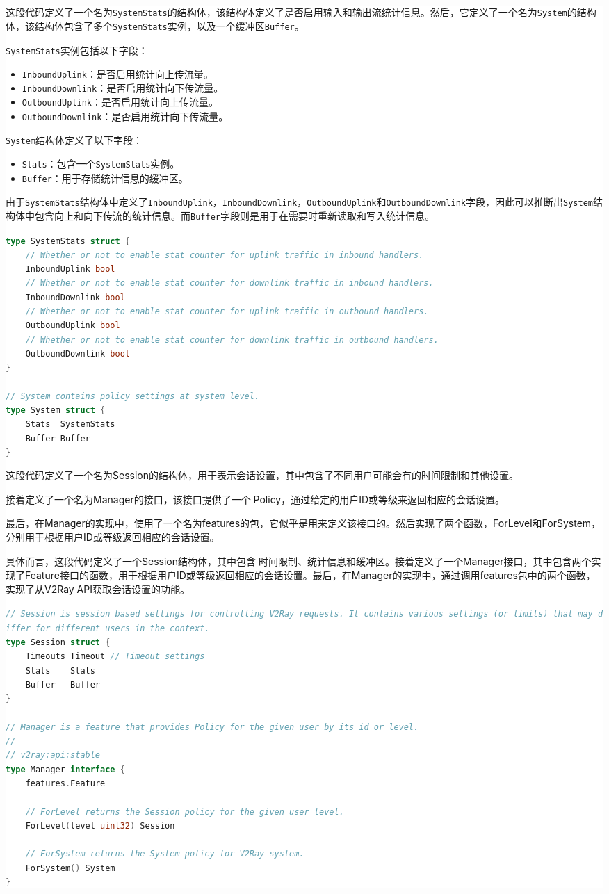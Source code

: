 这段代码定义了一个名为`SystemStats`的结构体，该结构体定义了是否启用输入和输出流统计信息。然后，它定义了一个名为`System`的结构体，该结构体包含了多个`SystemStats`实例，以及一个缓冲区`Buffer`。

`SystemStats`实例包括以下字段：
- `InboundUplink`：是否启用统计向上传流量。
- `InboundDownlink`：是否启用统计向下传流量。
- `OutboundUplink`：是否启用统计向上传流量。
- `OutboundDownlink`：是否启用统计向下传流量。

`System`结构体定义了以下字段：
- `Stats`：包含一个`SystemStats`实例。
- `Buffer`：用于存储统计信息的缓冲区。

由于`SystemStats`结构体中定义了`InboundUplink`，`InboundDownlink`，`OutboundUplink`和`OutboundDownlink`字段，因此可以推断出`System`结构体中包含向上和向下传流的统计信息。而`Buffer`字段则是用于在需要时重新读取和写入统计信息。


```go
type SystemStats struct {
	// Whether or not to enable stat counter for uplink traffic in inbound handlers.
	InboundUplink bool
	// Whether or not to enable stat counter for downlink traffic in inbound handlers.
	InboundDownlink bool
	// Whether or not to enable stat counter for uplink traffic in outbound handlers.
	OutboundUplink bool
	// Whether or not to enable stat counter for downlink traffic in outbound handlers.
	OutboundDownlink bool
}

// System contains policy settings at system level.
type System struct {
	Stats  SystemStats
	Buffer Buffer
}

```

这段代码定义了一个名为Session的结构体，用于表示会话设置，其中包含了不同用户可能会有的时间限制和其他设置。

接着定义了一个名为Manager的接口，该接口提供了一个 Policy，通过给定的用户ID或等级来返回相应的会话设置。

最后，在Manager的实现中，使用了一个名为features的包，它似乎是用来定义该接口的。然后实现了两个函数，ForLevel和ForSystem，分别用于根据用户ID或等级返回相应的会话设置。

具体而言，这段代码定义了一个Session结构体，其中包含 时间限制、统计信息和缓冲区。接着定义了一个Manager接口，其中包含两个实现了Feature接口的函数，用于根据用户ID或等级返回相应的会话设置。最后，在Manager的实现中，通过调用features包中的两个函数，实现了从V2Ray API获取会话设置的功能。


```go
// Session is session based settings for controlling V2Ray requests. It contains various settings (or limits) that may differ for different users in the context.
type Session struct {
	Timeouts Timeout // Timeout settings
	Stats    Stats
	Buffer   Buffer
}

// Manager is a feature that provides Policy for the given user by its id or level.
//
// v2ray:api:stable
type Manager interface {
	features.Feature

	// ForLevel returns the Session policy for the given user level.
	ForLevel(level uint32) Session

	// ForSystem returns the System policy for V2Ray system.
	ForSystem() System
}

```